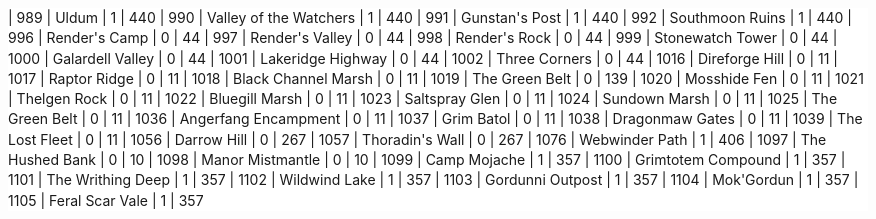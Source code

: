 | 989 | Uldum | 1 | 440
| 990 | Valley of the Watchers | 1 | 440
| 991 | Gunstan's Post | 1 | 440
| 992 | Southmoon Ruins | 1 | 440
| 996 | Render's Camp | 0 | 44
| 997 | Render's Valley | 0 | 44
| 998 | Render's Rock | 0 | 44
| 999 | Stonewatch Tower | 0 | 44
| 1000 | Galardell Valley | 0 | 44
| 1001 | Lakeridge Highway | 0 | 44
| 1002 | Three Corners | 0 | 44
| 1016 | Direforge Hill | 0 | 11
| 1017 | Raptor Ridge | 0 | 11
| 1018 | Black Channel Marsh | 0 | 11
| 1019 | The Green Belt | 0 | 139
| 1020 | Mosshide Fen | 0 | 11
| 1021 | Thelgen Rock | 0 | 11
| 1022 | Bluegill Marsh | 0 | 11
| 1023 | Saltspray Glen | 0 | 11
| 1024 | Sundown Marsh | 0 | 11
| 1025 | The Green Belt | 0 | 11
| 1036 | Angerfang Encampment | 0 | 11
| 1037 | Grim Batol | 0 | 11
| 1038 | Dragonmaw Gates | 0 | 11
| 1039 | The Lost Fleet | 0 | 11
| 1056 | Darrow Hill | 0 | 267
| 1057 | Thoradin's Wall | 0 | 267
| 1076 | Webwinder Path | 1 | 406
| 1097 | The Hushed Bank | 0 | 10
| 1098 | Manor Mistmantle | 0 | 10
| 1099 | Camp Mojache | 1 | 357
| 1100 | Grimtotem Compound | 1 | 357
| 1101 | The Writhing Deep | 1 | 357
| 1102 | Wildwind Lake | 1 | 357
| 1103 | Gordunni Outpost | 1 | 357
| 1104 | Mok'Gordun | 1 | 357
| 1105 | Feral Scar Vale | 1 | 357